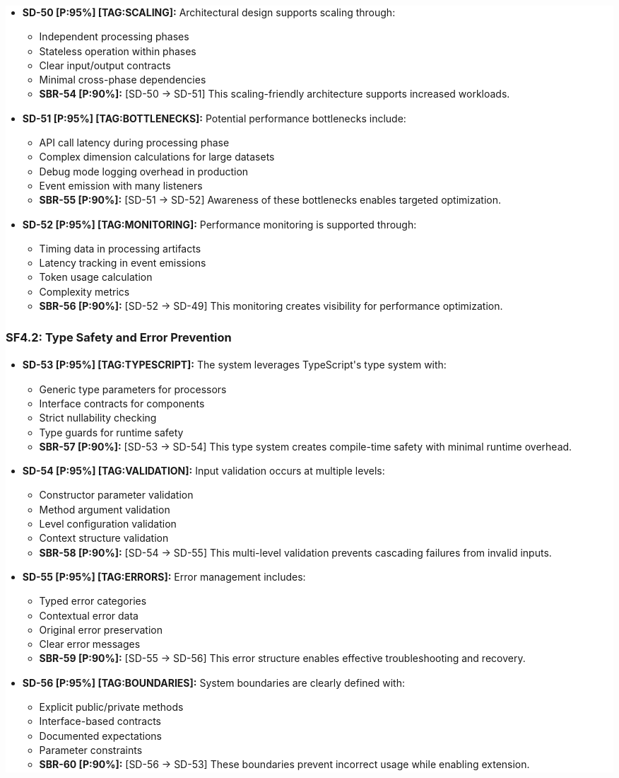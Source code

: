 - **SD-50 [P:95%] [TAG:SCALING]:** Architectural design supports scaling through:
  - Independent processing phases
  - Stateless operation within phases
  - Clear input/output contracts
  - Minimal cross-phase dependencies
  - **SBR-54 [P:90%]:** [SD-50 → SD-51] This scaling-friendly architecture supports increased workloads.

- **SD-51 [P:95%] [TAG:BOTTLENECKS]:** Potential performance bottlenecks include:
  - API call latency during processing phase
  - Complex dimension calculations for large datasets
  - Debug mode logging overhead in production
  - Event emission with many listeners
  - **SBR-55 [P:90%]:** [SD-51 → SD-52] Awareness of these bottlenecks enables targeted optimization.

- **SD-52 [P:95%] [TAG:MONITORING]:** Performance monitoring is supported through:
  - Timing data in processing artifacts
  - Latency tracking in event emissions
  - Token usage calculation
  - Complexity metrics
  - **SBR-56 [P:90%]:** [SD-52 → SD-49] This monitoring creates visibility for performance optimization.

### SF4.2: Type Safety and Error Prevention

- **SD-53 [P:95%] [TAG:TYPESCRIPT]:** The system leverages TypeScript's type system with:
  - Generic type parameters for processors
  - Interface contracts for components
  - Strict nullability checking
  - Type guards for runtime safety
  - **SBR-57 [P:90%]:** [SD-53 → SD-54] This type system creates compile-time safety with minimal runtime overhead.

- **SD-54 [P:95%] [TAG:VALIDATION]:** Input validation occurs at multiple levels:
  - Constructor parameter validation
  - Method argument validation
  - Level configuration validation
  - Context structure validation
  - **SBR-58 [P:90%]:** [SD-54 → SD-55] This multi-level validation prevents cascading failures from invalid inputs.

- **SD-55 [P:95%] [TAG:ERRORS]:** Error management includes:
  - Typed error categories
  - Contextual error data
  - Original error preservation
  - Clear error messages
  - **SBR-59 [P:90%]:** [SD-55 → SD-56] This error structure enables effective troubleshooting and recovery.

- **SD-56 [P:95%] [TAG:BOUNDARIES]:** System boundaries are clearly defined with:
  - Explicit public/private methods
  - Interface-based contracts
  - Documented expectations
  - Parameter constraints
  - **SBR-60 [P:90%]:** [SD-56 → SD-53] These boundaries prevent incorrect usage while enabling extension.
